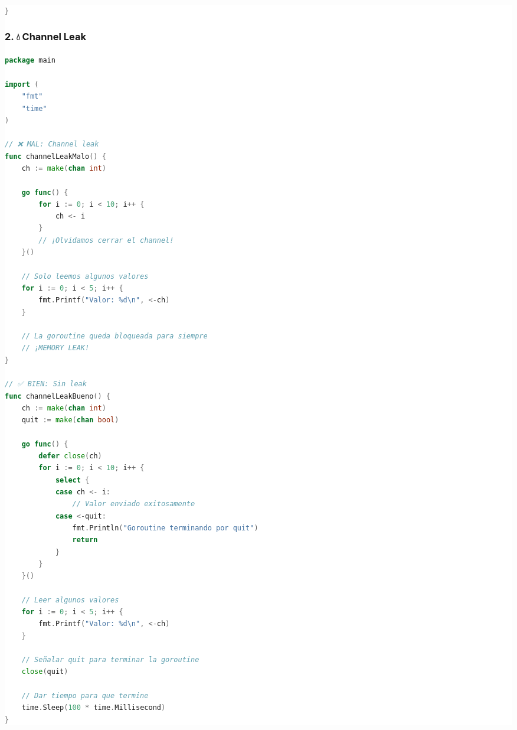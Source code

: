 ```go
}
```

### 2. 💧 Channel Leak

```go
package main

import (
    "fmt"
    "time"
)

// ❌ MAL: Channel leak
func channelLeakMalo() {
    ch := make(chan int)
    
    go func() {
        for i := 0; i < 10; i++ {
            ch <- i
        }
        // ¡Olvidamos cerrar el channel!
    }()
    
    // Solo leemos algunos valores
    for i := 0; i < 5; i++ {
        fmt.Printf("Valor: %d\n", <-ch)
    }
    
    // La goroutine queda bloqueada para siempre
    // ¡MEMORY LEAK!
}

// ✅ BIEN: Sin leak
func channelLeakBueno() {
    ch := make(chan int)
    quit := make(chan bool)
    
    go func() {
        defer close(ch)
        for i := 0; i < 10; i++ {
            select {
            case ch <- i:
                // Valor enviado exitosamente
            case <-quit:
                fmt.Println("Goroutine terminando por quit")
                return
            }
        }
    }()
    
    // Leer algunos valores
    for i := 0; i < 5; i++ {
        fmt.Printf("Valor: %d\n", <-ch)
    }
    
    // Señalar quit para terminar la goroutine
    close(quit)
    
    // Dar tiempo para que termine
    time.Sleep(100 * time.Millisecond)
}
```
